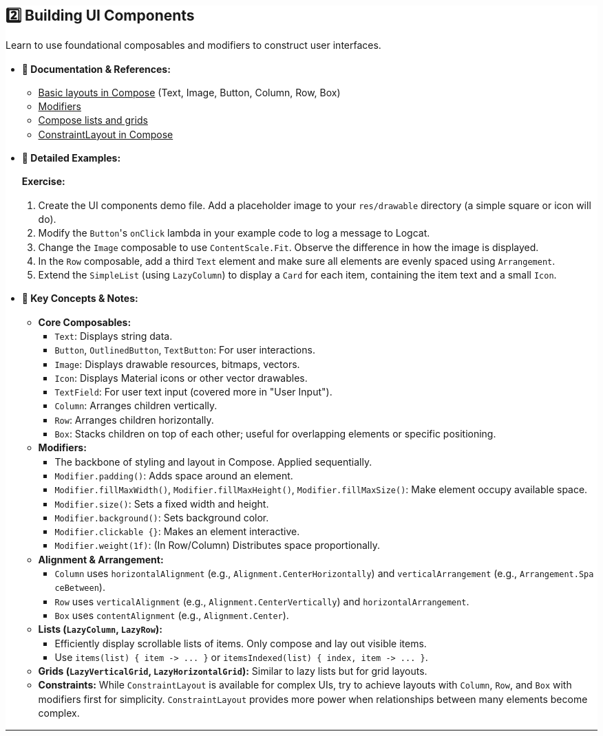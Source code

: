 
## 2️⃣ Building UI Components

Learn to use foundational composables and modifiers to construct user interfaces.

* **📎 Documentation & References:**
    * [Basic layouts in Compose](https://developer.android.com/jetpack/compose/layouts/basics) (Text, Image, Button, Column, Row, Box)
    * [Modifiers](https://developer.android.com/jetpack/compose/modifiers)
    * [Compose lists and grids](https://developer.android.com/jetpack/compose/lists)
    * [ConstraintLayout in Compose](https://developer.android.com/jetpack/compose/layouts/constraintlayout)

* **📝 Detailed Examples:**

  **Exercise:**
    1.  Create the UI components demo file. Add a placeholder image to your `res/drawable` directory (a simple square or icon will do).
    2.  Modify the `Button`'s `onClick` lambda in your example code to log a message to Logcat.
    3.  Change the `Image` composable to use `ContentScale.Fit`. Observe the difference in how the image is displayed.
    4.  In the `Row` composable, add a third `Text` element and make sure all elements are evenly spaced using `Arrangement`.
    5.  Extend the `SimpleList` (using `LazyColumn`) to display a `Card` for each item, containing the item text and a small `Icon`.

* **📌 Key Concepts & Notes:**
    * **Core Composables:**
        * `Text`: Displays string data.
        * `Button`, `OutlinedButton`, `TextButton`: For user interactions.
        * `Image`: Displays drawable resources, bitmaps, vectors.
        * `Icon`: Displays Material icons or other vector drawables.
        * `TextField`: For user text input (covered more in "User Input").
        * `Column`: Arranges children vertically.
        * `Row`: Arranges children horizontally.
        * `Box`: Stacks children on top of each other; useful for overlapping elements or specific positioning.
    * **Modifiers:**
        * The backbone of styling and layout in Compose. Applied sequentially.
        * `Modifier.padding()`: Adds space around an element.
        * `Modifier.fillMaxWidth()`, `Modifier.fillMaxHeight()`, `Modifier.fillMaxSize()`: Make element occupy available space.
        * `Modifier.size()`: Sets a fixed width and height.
        * `Modifier.background()`: Sets background color.
        * `Modifier.clickable {}`: Makes an element interactive.
        * `Modifier.weight(1f)`: (In Row/Column) Distributes space proportionally.
    * **Alignment & Arrangement:**
        * `Column` uses `horizontalAlignment` (e.g., `Alignment.CenterHorizontally`) and `verticalArrangement` (e.g., `Arrangement.SpaceBetween`).
        * `Row` uses `verticalAlignment` (e.g., `Alignment.CenterVertically`) and `horizontalArrangement`.
        * `Box` uses `contentAlignment` (e.g., `Alignment.Center`).
    * **Lists (`LazyColumn`, `LazyRow`):**
        * Efficiently display scrollable lists of items. Only compose and lay out visible items.
        * Use `items(list) { item -> ... }` or `itemsIndexed(list) { index, item -> ... }`.
    * **Grids (`LazyVerticalGrid`, `LazyHorizontalGrid`):** Similar to lazy lists but for grid layouts.
    * **Constraints:** While `ConstraintLayout` is available for complex UIs, try to achieve layouts with `Column`, `Row`, and `Box` with modifiers first for simplicity. `ConstraintLayout` provides more power when relationships between many elements become complex.

---